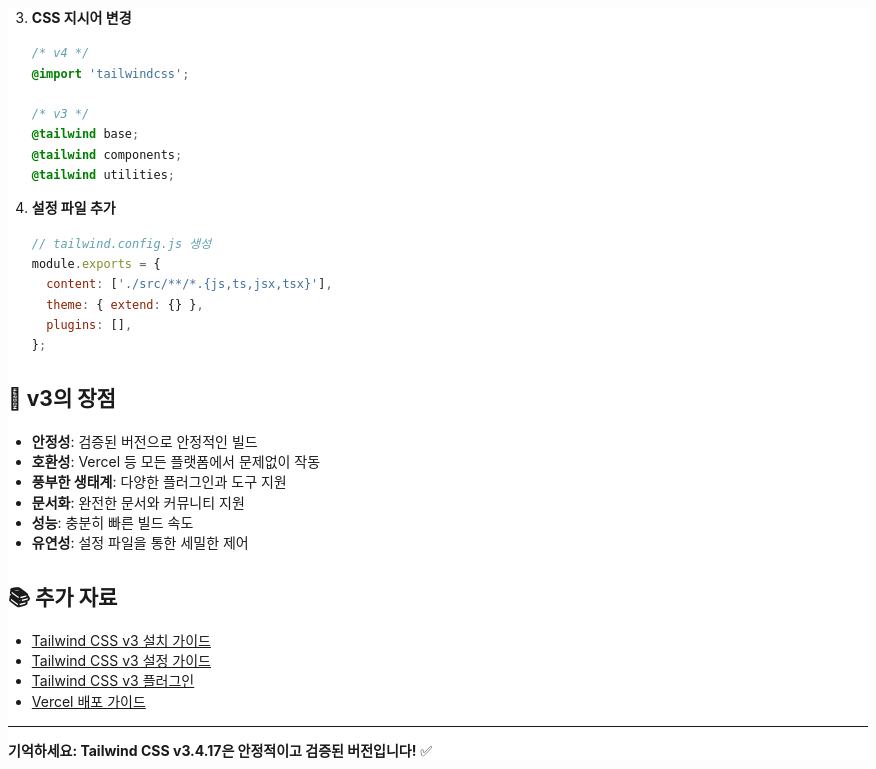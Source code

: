 3. **CSS 지시어 변경**

   ```css
   /* v4 */
   @import 'tailwindcss';

   /* v3 */
   @tailwind base;
   @tailwind components;
   @tailwind utilities;
   ```

4. **설정 파일 추가**
   ```javascript
   // tailwind.config.js 생성
   module.exports = {
     content: ['./src/**/*.{js,ts,jsx,tsx}'],
     theme: { extend: {} },
     plugins: [],
   };
   ```

## 🎯 **v3의 장점**

- **안정성**: 검증된 버전으로 안정적인 빌드
- **호환성**: Vercel 등 모든 플랫폼에서 문제없이 작동
- **풍부한 생태계**: 다양한 플러그인과 도구 지원
- **문서화**: 완전한 문서와 커뮤니티 지원
- **성능**: 충분히 빠른 빌드 속도
- **유연성**: 설정 파일을 통한 세밀한 제어

## 📚 **추가 자료**

- [Tailwind CSS v3 설치 가이드](https://tailwindcss.com/docs/installation)
- [Tailwind CSS v3 설정 가이드](https://tailwindcss.com/docs/configuration)
- [Tailwind CSS v3 플러그인](https://tailwindcss.com/docs/plugins)
- [Vercel 배포 가이드](https://vercel.com/docs)

---

**기억하세요: Tailwind CSS v3.4.17은 안정적이고 검증된 버전입니다!** ✅
